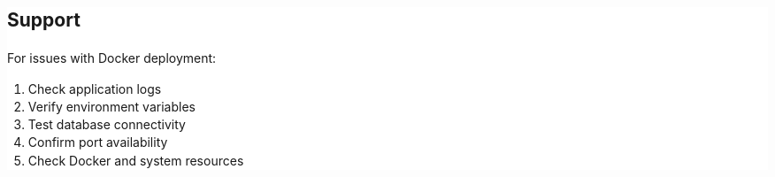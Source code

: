 ## Support

For issues with Docker deployment:
1. Check application logs
2. Verify environment variables
3. Test database connectivity
4. Confirm port availability
5. Check Docker and system resources